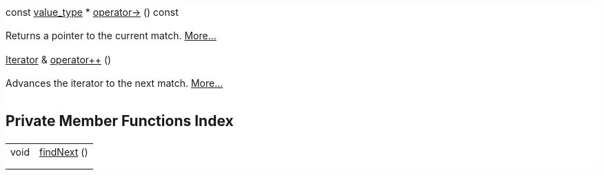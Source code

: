 <tr class="doxyMemberIndexSeparator">
<td class="doxyMemberIndexSeparator" colspan="2"></td>
</tr>

<tr class="doxyMemberIndexItem">
<td class="doxyMemberIndexItemType" align="left" valign="top">const <a href="#a8b099961d63d2f65eb8d1b7d2936c4c7">value_type</a> *</td>
<td class="doxyMemberIndexItemName" align="left" valign="top"><a href="#a8d0e5734c6f0d6026964916052bf35ac">operator-&gt;</a> () const</td>
</tr>
<tr class="doxyMemberIndexDescription">
<td class="doxyMemberIndexDescriptionLeft"></td>
<td class="doxyMemberIndexDescriptionRight">
<p>Returns a pointer to the current match. <a href="#a8d0e5734c6f0d6026964916052bf35ac">More...</a></p>
</td>
</tr>
<tr class="doxyMemberIndexSeparator">
<td class="doxyMemberIndexSeparator" colspan="2"></td>
</tr>

<tr class="doxyMemberIndexItem">
<td class="doxyMemberIndexItemType" align="left" valign="top"><a href="/web-doxygen/docs/api/classes/reg/iterator">Iterator</a> &amp;</td>
<td class="doxyMemberIndexItemName" align="left" valign="top"><a href="#a402252cc0f8cbd8dcda1a3b1dd046a5f">operator++</a> ()</td>
</tr>
<tr class="doxyMemberIndexDescription">
<td class="doxyMemberIndexDescriptionLeft"></td>
<td class="doxyMemberIndexDescriptionRight">
<p>Advances the iterator to the next match. <a href="#a402252cc0f8cbd8dcda1a3b1dd046a5f">More...</a></p>
</td>
</tr>
<tr class="doxyMemberIndexSeparator">
<td class="doxyMemberIndexSeparator" colspan="2"></td>
</tr>

</table>

## Private Member Functions Index

<table class="doxyMembersIndex">

<tr class="doxyMemberIndexItem">
<td class="doxyMemberIndexItemType" align="left" valign="top">void</td>
<td class="doxyMemberIndexItemName" align="left" valign="top"><a href="#af06b7b83aaebb6a7966f4232a613bfc3">findNext</a> ()</td>
</tr>
<tr class="doxyMemberIndexDescription">
<td class="doxyMemberIndexDescriptionLeft"></td>
<td class="doxyMemberIndexDescriptionRight">
</td>
</tr>
<tr class="doxyMemberIndexSeparator">
<td class="doxyMemberIndexSeparator" colspan="2"></td>
</tr>
